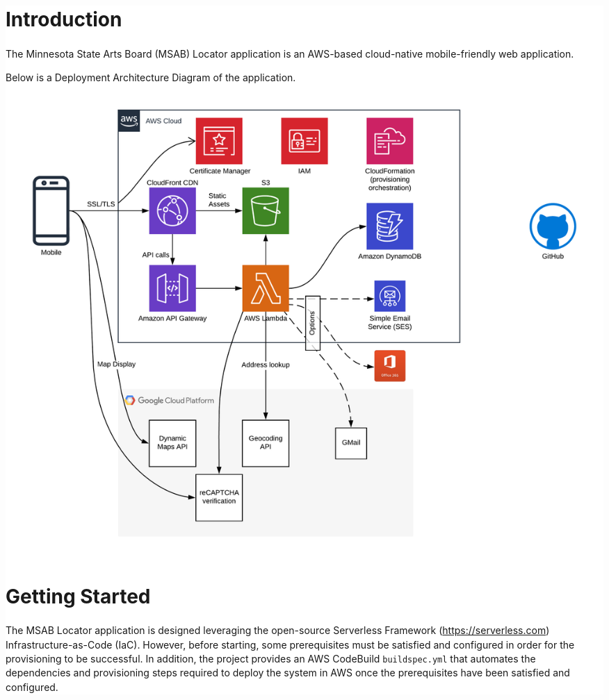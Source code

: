 # Introduction

The Minnesota State Arts Board (MSAB) Locator application is an AWS-based cloud-native mobile-friendly web application.

Below is a Deployment Architecture Diagram of the application.

![MSAB Deployment Architecture Diagram](docs/images/MSAB%20Architecture-2.png)

# Getting Started

The MSAB Locator application is designed leveraging the open-source Serverless Framework (https://serverless.com) Infrastructure-as-Code (IaC). However, before starting, some prerequisites must be satisfied and configured in order for the provisioning to be successful. In addition, the project provides an AWS CodeBuild `buildspec.yml` that automates the dependencies and provisioning steps required to deploy the system in AWS once the prerequisites have been satisfied and configured.
